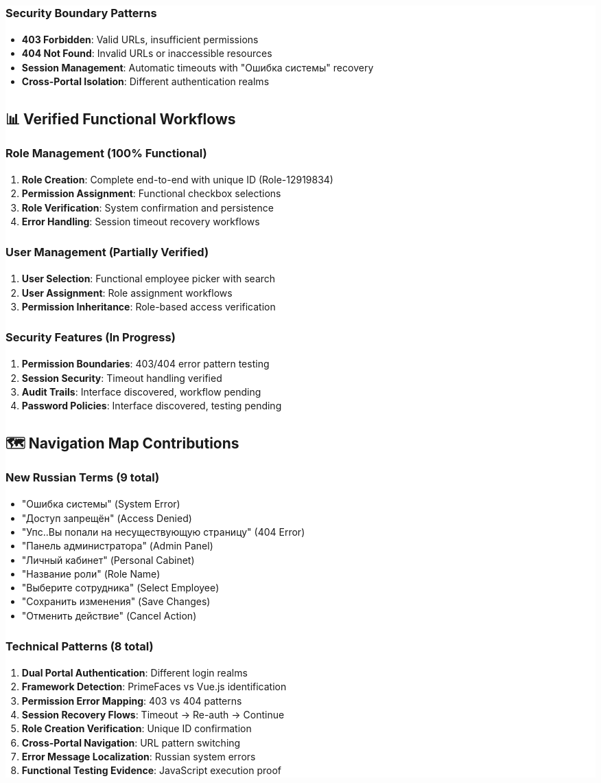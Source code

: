 ### Security Boundary Patterns
- **403 Forbidden**: Valid URLs, insufficient permissions
- **404 Not Found**: Invalid URLs or inaccessible resources
- **Session Management**: Automatic timeouts with "Ошибка системы" recovery
- **Cross-Portal Isolation**: Different authentication realms

## 📊 Verified Functional Workflows

### Role Management (100% Functional)
1. **Role Creation**: Complete end-to-end with unique ID (Role-12919834)
2. **Permission Assignment**: Functional checkbox selections
3. **Role Verification**: System confirmation and persistence
4. **Error Handling**: Session timeout recovery workflows

### User Management (Partially Verified)
1. **User Selection**: Functional employee picker with search
2. **User Assignment**: Role assignment workflows
3. **Permission Inheritance**: Role-based access verification

### Security Features (In Progress)
1. **Permission Boundaries**: 403/404 error pattern testing
2. **Session Security**: Timeout handling verified
3. **Audit Trails**: Interface discovered, workflow pending
4. **Password Policies**: Interface discovered, testing pending

## 🗺️ Navigation Map Contributions

### New Russian Terms (9 total)
- "Ошибка системы" (System Error)
- "Доступ запрещён" (Access Denied)  
- "Упс..Вы попали на несуществующую страницу" (404 Error)
- "Панель администратора" (Admin Panel)
- "Личный кабинет" (Personal Cabinet)
- "Название роли" (Role Name)
- "Выберите сотрудника" (Select Employee)
- "Сохранить изменения" (Save Changes)
- "Отменить действие" (Cancel Action)

### Technical Patterns (8 total)
1. **Dual Portal Authentication**: Different login realms
2. **Framework Detection**: PrimeFaces vs Vue.js identification
3. **Permission Error Mapping**: 403 vs 404 patterns
4. **Session Recovery Flows**: Timeout → Re-auth → Continue
5. **Role Creation Verification**: Unique ID confirmation
6. **Cross-Portal Navigation**: URL pattern switching
7. **Error Message Localization**: Russian system errors
8. **Functional Testing Evidence**: JavaScript execution proof
